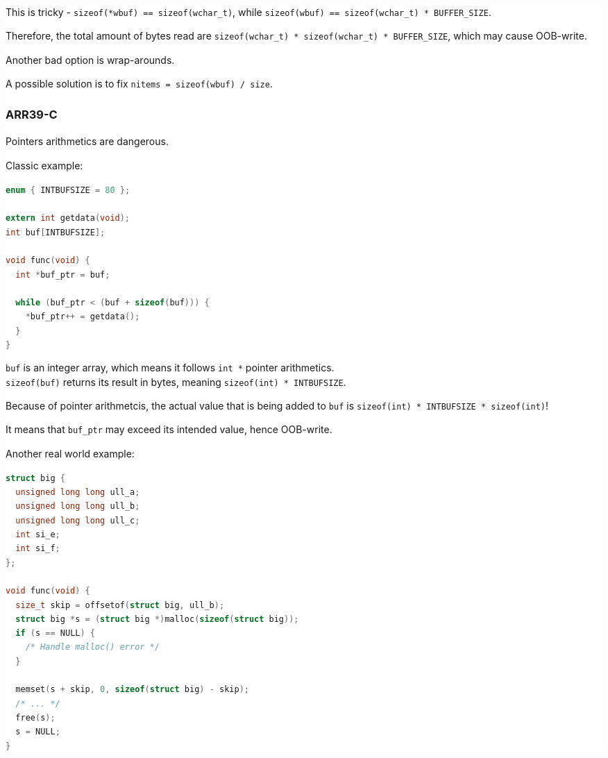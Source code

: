 This is tricky - `sizeof(*wbuf) == sizeof(wchar_t)`, while `sizeof(wbuf) == sizeof(wchar_t) * BUFFER_SIZE`. 

Therefore, the total amount of bytes read are `sizeof(wchar_t) * sizeof(wchar_t) * BUFFER_SIZE`, which may cause OOB-write. 

Another bad option is wrap-arounds. 

A possible solution is to fix `nitems = sizeof(wbuf) / size`.

### ARR39-C

Pointers arithmetics are dangerous. 

Classic example:

```c
enum { INTBUFSIZE = 80 };
 
extern int getdata(void);
int buf[INTBUFSIZE];
  
void func(void) {
  int *buf_ptr = buf;
 
  while (buf_ptr < (buf + sizeof(buf))) {
    *buf_ptr++ = getdata();
  }
}
```

`buf` is an integer array, which means it follows `int *` pointer arithmetics. \
`sizeof(buf)` returns its result in bytes, meaning `sizeof(int) * INTBUFSIZE`. 

Because of pointer arithmetcis, the actual value that is being added to `buf` is `sizeof(int) * INTBUFSIZE * sizeof(int)`! 

It means that `buf_ptr` may exceed its intended value, hence OOB-write. 

Another real world example:

```c
struct big {
  unsigned long long ull_a;
  unsigned long long ull_b;
  unsigned long long ull_c;
  int si_e;
  int si_f;
};
 
void func(void) {
  size_t skip = offsetof(struct big, ull_b);
  struct big *s = (struct big *)malloc(sizeof(struct big));
  if (s == NULL) {
    /* Handle malloc() error */
  }
 
  memset(s + skip, 0, sizeof(struct big) - skip);
  /* ... */
  free(s);
  s = NULL;
}
```


[cert-c]: https://wiki.sei.cmu.edu/confluence/display/c/SEI+CERT+C+Coding+Standard
[cwe-c]: https://cwe.mitre.org/data/slices/658.html
[rlogin-vuln]: https://resources.sei.cmu.edu/library/asset-view.cfm?assetID=13161
[kerberos-vuln]: http://web.mit.edu/kerberos/www/advisories/krb4buf.txt
[wireshark-vuln]: https://gitlab.com/wireshark/wireshark/-/issues/17840